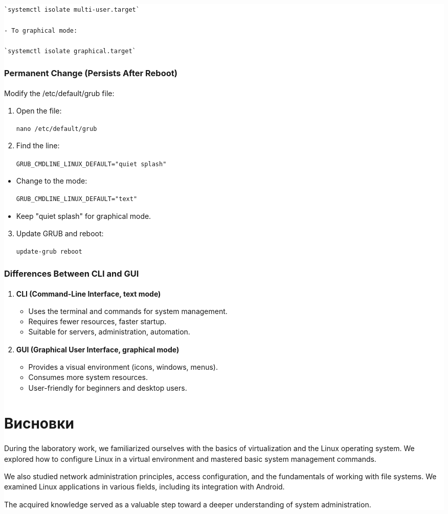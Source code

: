     `systemctl isolate multi-user.target`

    - To graphical mode:

    `systemctl isolate graphical.target`

### Permanent Change (Persists After Reboot)

Modify the /etc/default/grub file:

  1. Open the file:
 
     `nano /etc/default/grub`

  2. Find the line:
    
     `GRUB_CMDLINE_LINUX_DEFAULT="quiet splash"`

   - Change to the mode:

     `GRUB_CMDLINE_LINUX_DEFAULT="text"`

   - Keep "quiet splash" for graphical mode.

3. Update GRUB and reboot:

    `update-grub
    reboot`

### Differences Between CLI and GUI

1. **CLI (Command-Line Interface, text mode)**

   - Uses the terminal and commands for system management.
   - Requires fewer resources, faster startup.
   - Suitable for servers, administration, automation.

2. **GUI (Graphical User Interface, graphical mode)**

   - Provides a visual environment (icons, windows, menus).
   - Consumes more system resources.
   - User-friendly for beginners and desktop users.

# Висновки

During the laboratory work, we familiarized ourselves with the basics of virtualization and the Linux operating system. We explored how to configure Linux in a virtual environment and mastered basic system management commands.

We also studied network administration principles, access configuration, and the fundamentals of working with file systems. We examined Linux applications in various fields, including its integration with Android.

The acquired knowledge served as a valuable step toward a deeper understanding of system administration.

























